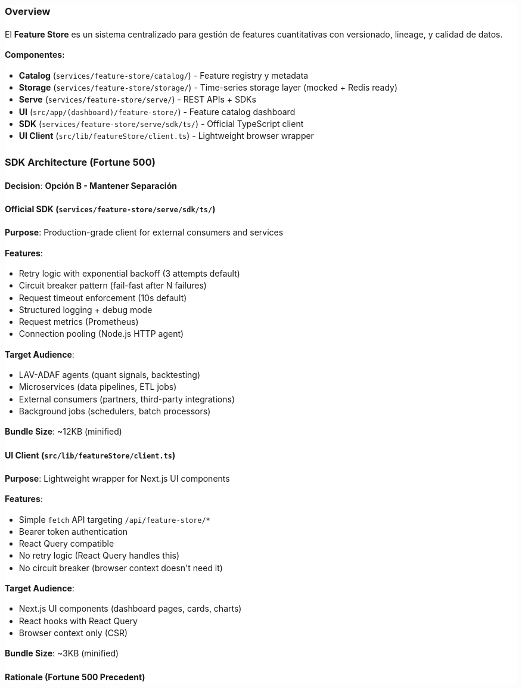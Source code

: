 ### Overview

El **Feature Store** es un sistema centralizado para gestión de features cuantitativas con versionado, lineage, y calidad de datos.

**Componentes:**
- **Catalog** (`services/feature-store/catalog/`) - Feature registry y metadata
- **Storage** (`services/feature-store/storage/`) - Time-series storage layer (mocked + Redis ready)
- **Serve** (`services/feature-store/serve/`) - REST APIs + SDKs
- **UI** (`src/app/(dashboard)/feature-store/`) - Feature catalog dashboard
- **SDK** (`services/feature-store/serve/sdk/ts/`) - Official TypeScript client
- **UI Client** (`src/lib/featureStore/client.ts`) - Lightweight browser wrapper

### SDK Architecture (Fortune 500)

**Decision**: **Opción B - Mantener Separación**

#### Official SDK (`services/feature-store/serve/sdk/ts/`)
**Purpose**: Production-grade client for external consumers and services

**Features**:
- Retry logic with exponential backoff (3 attempts default)
- Circuit breaker pattern (fail-fast after N failures)
- Request timeout enforcement (10s default)
- Structured logging + debug mode
- Request metrics (Prometheus)
- Connection pooling (Node.js HTTP agent)

**Target Audience**:
- LAV-ADAF agents (quant signals, backtesting)
- Microservices (data pipelines, ETL jobs)
- External consumers (partners, third-party integrations)
- Background jobs (schedulers, batch processors)

**Bundle Size**: ~12KB (minified)

#### UI Client (`src/lib/featureStore/client.ts`)
**Purpose**: Lightweight wrapper for Next.js UI components

**Features**:
- Simple `fetch` API targeting `/api/feature-store/*`
- Bearer token authentication
- React Query compatible
- No retry logic (React Query handles this)
- No circuit breaker (browser context doesn't need it)

**Target Audience**:
- Next.js UI components (dashboard pages, cards, charts)
- React hooks with React Query
- Browser context only (CSR)

**Bundle Size**: ~3KB (minified)

#### Rationale (Fortune 500 Precedent)
